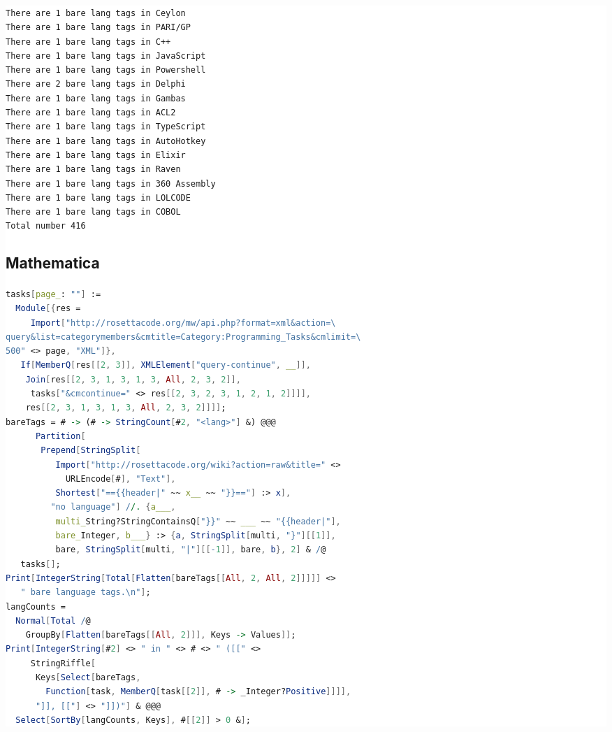 ```txt
There are 1 bare lang tags in Ceylon
There are 1 bare lang tags in PARI/GP
There are 1 bare lang tags in C++
There are 1 bare lang tags in JavaScript
There are 1 bare lang tags in Powershell
There are 2 bare lang tags in Delphi
There are 1 bare lang tags in Gambas
There are 1 bare lang tags in ACL2
There are 1 bare lang tags in TypeScript
There are 1 bare lang tags in AutoHotkey
There are 1 bare lang tags in Elixir
There are 1 bare lang tags in Raven
There are 1 bare lang tags in 360 Assembly
There are 1 bare lang tags in LOLCODE
There are 1 bare lang tags in COBOL
Total number 416

```



## Mathematica


```Mathematica
tasks[page_: ""] := 
  Module[{res = 
     Import["http://rosettacode.org/mw/api.php?format=xml&action=\
query&list=categorymembers&cmtitle=Category:Programming_Tasks&cmlimit=\
500" <> page, "XML"]}, 
   If[MemberQ[res[[2, 3]], XMLElement["query-continue", __]], 
    Join[res[[2, 3, 1, 3, 1, 3, All, 2, 3, 2]], 
     tasks["&cmcontinue=" <> res[[2, 3, 2, 3, 1, 2, 1, 2]]]], 
    res[[2, 3, 1, 3, 1, 3, All, 2, 3, 2]]]];
bareTags = # -> (# -> StringCount[#2, "<lang>"] &) @@@ 
      Partition[
       Prepend[StringSplit[
          Import["http://rosettacode.org/wiki?action=raw&title=" <> 
            URLEncode[#], "Text"], 
          Shortest["=={{header|" ~~ x__ ~~ "}}=="] :> x], 
         "no language"] //. {a___, 
          multi_String?StringContainsQ["}}" ~~ ___ ~~ "{{header|"], 
          bare_Integer, b___} :> {a, StringSplit[multi, "}"][[1]], 
          bare, StringSplit[multi, "|"][[-1]], bare, b}, 2] & /@ 
   tasks[];
Print[IntegerString[Total[Flatten[bareTags[[All, 2, All, 2]]]]] <> 
   " bare language tags.\n"];
langCounts = 
  Normal[Total /@ 
    GroupBy[Flatten[bareTags[[All, 2]]], Keys -> Values]];
Print[IntegerString[#2] <> " in " <> # <> " ([[" <> 
     StringRiffle[
      Keys[Select[bareTags, 
        Function[task, MemberQ[task[[2]], # -> _Integer?Positive]]]], 
      "]], [["] <> "]])"] & @@@ 
  Select[SortBy[langCounts, Keys], #[[2]] > 0 &];
```
